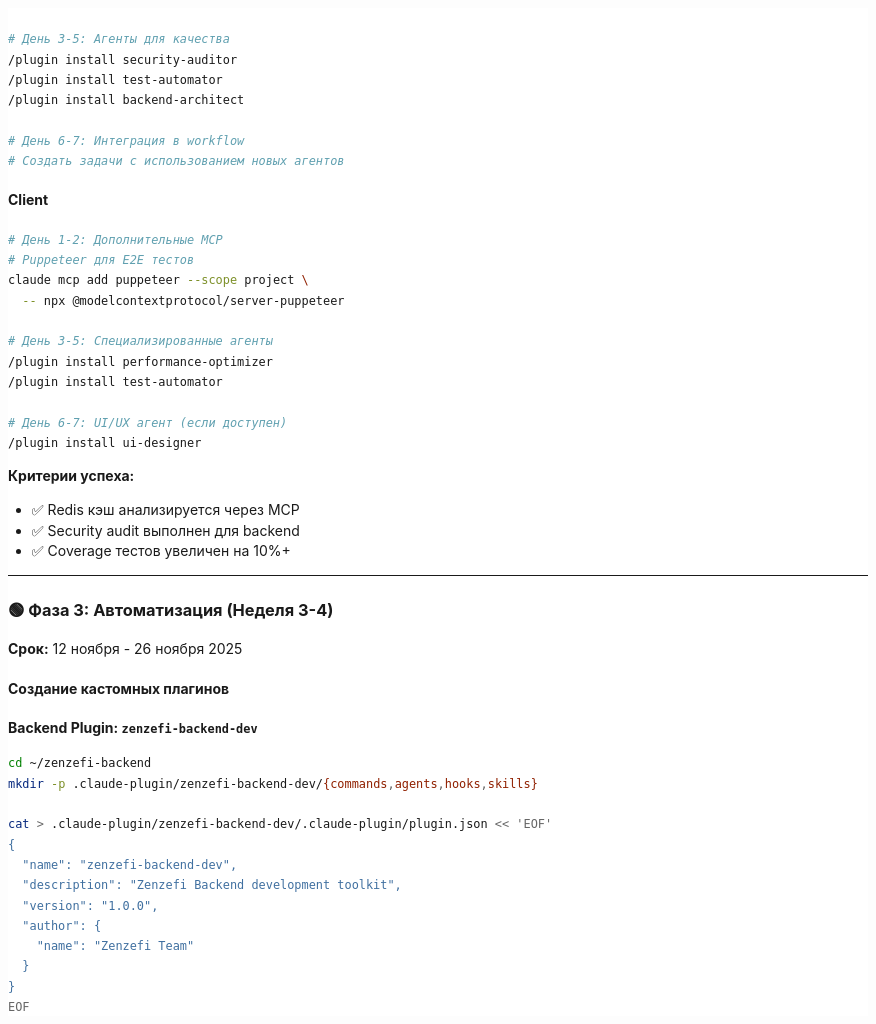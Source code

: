 ```bash

# День 3-5: Агенты для качества
/plugin install security-auditor
/plugin install test-automator
/plugin install backend-architect

# День 6-7: Интеграция в workflow
# Создать задачи с использованием новых агентов
```

#### Client

```bash
# День 1-2: Дополнительные MCP
# Puppeteer для E2E тестов
claude mcp add puppeteer --scope project \
  -- npx @modelcontextprotocol/server-puppeteer

# День 3-5: Специализированные агенты
/plugin install performance-optimizer
/plugin install test-automator

# День 6-7: UI/UX агент (если доступен)
/plugin install ui-designer
```

**Критерии успеха:**
- ✅ Redis кэш анализируется через MCP
- ✅ Security audit выполнен для backend
- ✅ Coverage тестов увеличен на 10%+

---

### 🟢 Фаза 3: Автоматизация (Неделя 3-4)

**Срок:** 12 ноября - 26 ноября 2025

#### Создание кастомных плагинов

**Backend Plugin: `zenzefi-backend-dev`**

```bash
cd ~/zenzefi-backend
mkdir -p .claude-plugin/zenzefi-backend-dev/{commands,agents,hooks,skills}

cat > .claude-plugin/zenzefi-backend-dev/.claude-plugin/plugin.json << 'EOF'
{
  "name": "zenzefi-backend-dev",
  "description": "Zenzefi Backend development toolkit",
  "version": "1.0.0",
  "author": {
    "name": "Zenzefi Team"
  }
}
EOF
```
